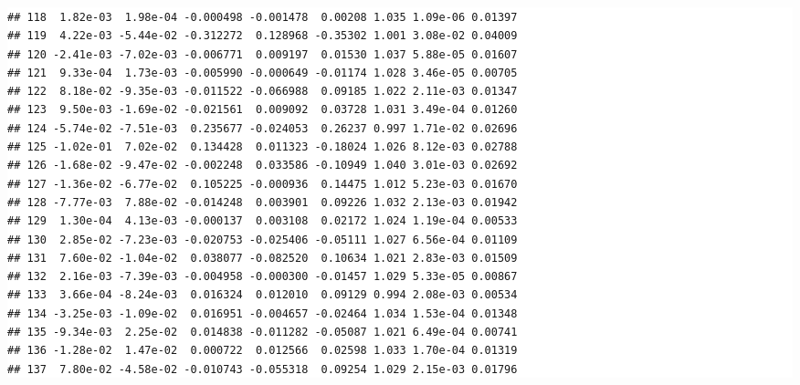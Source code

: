     ## 118  1.82e-03  1.98e-04 -0.000498 -0.001478  0.00208 1.035 1.09e-06 0.01397    
    ## 119  4.22e-03 -5.44e-02 -0.312272  0.128968 -0.35302 1.001 3.08e-02 0.04009    
    ## 120 -2.41e-03 -7.02e-03 -0.006771  0.009197  0.01530 1.037 5.88e-05 0.01607    
    ## 121  9.33e-04  1.73e-03 -0.005990 -0.000649 -0.01174 1.028 3.46e-05 0.00705    
    ## 122  8.18e-02 -9.35e-03 -0.011522 -0.066988  0.09185 1.022 2.11e-03 0.01347    
    ## 123  9.50e-03 -1.69e-02 -0.021561  0.009092  0.03728 1.031 3.49e-04 0.01260    
    ## 124 -5.74e-02 -7.51e-03  0.235677 -0.024053  0.26237 0.997 1.71e-02 0.02696    
    ## 125 -1.02e-01  7.02e-02  0.134428  0.011323 -0.18024 1.026 8.12e-03 0.02788    
    ## 126 -1.68e-02 -9.47e-02 -0.002248  0.033586 -0.10949 1.040 3.01e-03 0.02692    
    ## 127 -1.36e-02 -6.77e-02  0.105225 -0.000936  0.14475 1.012 5.23e-03 0.01670    
    ## 128 -7.77e-03  7.88e-02 -0.014248  0.003901  0.09226 1.032 2.13e-03 0.01942    
    ## 129  1.30e-04  4.13e-03 -0.000137  0.003108  0.02172 1.024 1.19e-04 0.00533    
    ## 130  2.85e-02 -7.23e-03 -0.020753 -0.025406 -0.05111 1.027 6.56e-04 0.01109    
    ## 131  7.60e-02 -1.04e-02  0.038077 -0.082520  0.10634 1.021 2.83e-03 0.01509    
    ## 132  2.16e-03 -7.39e-03 -0.004958 -0.000300 -0.01457 1.029 5.33e-05 0.00867    
    ## 133  3.66e-04 -8.24e-03  0.016324  0.012010  0.09129 0.994 2.08e-03 0.00534    
    ## 134 -3.25e-03 -1.09e-02  0.016951 -0.004657 -0.02464 1.034 1.53e-04 0.01348    
    ## 135 -9.34e-03  2.25e-02  0.014838 -0.011282 -0.05087 1.021 6.49e-04 0.00741    
    ## 136 -1.28e-02  1.47e-02  0.000722  0.012566  0.02598 1.033 1.70e-04 0.01319    
    ## 137  7.80e-02 -4.58e-02 -0.010743 -0.055318  0.09254 1.029 2.15e-03 0.01796    